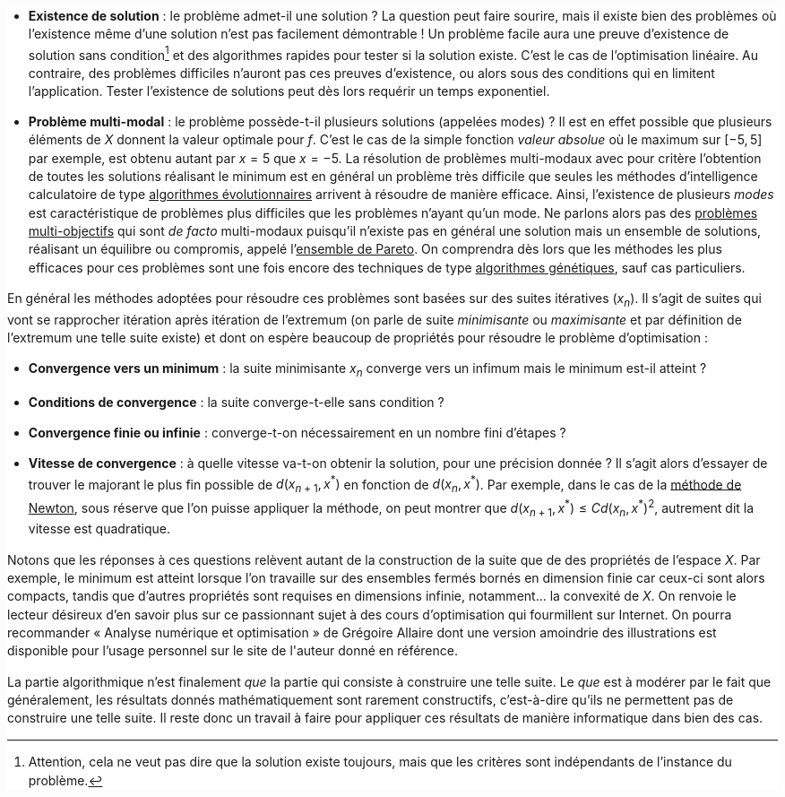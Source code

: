 - **Existence de solution** : le problème admet-il une solution ? La question peut faire sourire, mais il existe bien des problèmes où l’existence même d’une solution n’est pas facilement démontrable ! Un problème facile aura une preuve d’existence de solution sans condition[^8] et des algorithmes rapides pour tester si la solution existe. C’est le cas de l’optimisation linéaire. Au contraire, des problèmes difficiles n’auront pas ces preuves d’existence, ou alors sous des conditions qui en limitent l’application. Tester l’existence de solutions peut dès lors requérir un temps exponentiel.

- **Problème multi-modal** : le problème possède-t-il plusieurs solutions (appelées modes) ? Il est en effet possible que plusieurs éléments de $X$ donnent la valeur optimale pour $f$. C’est le cas de la simple fonction *valeur absolue* où le maximum sur $[-5,5]$ par exemple, est obtenu autant par $x=5$ que $x=-5$. La résolution de problèmes multi-modaux avec pour critère l’obtention de toutes les solutions réalisant le minimum est en général un problème très difficile que seules les méthodes d’intelligence calculatoire de type [algorithmes évolutionnaires](https://fr.wikipedia.org/wiki/Algorithme_évolutionniste) arrivent à résoudre de manière efficace.
Ainsi, l’existence de plusieurs *modes* est caractéristique de problèmes plus difficiles que les problèmes n’ayant qu’un mode.
Ne parlons alors pas des [problèmes multi-objectifs](https://fr.wikipedia.org/wiki/Optimisation_multiobjectif) qui sont *de facto* multi-modaux puisqu’il n’existe pas en général une solution mais un ensemble de solutions, réalisant un équilibre ou compromis, appelé l’[ensemble de Pareto](https://fr.wikipedia.org/wiki/Optimum_de_Pareto). On comprendra dès lors que les méthodes les plus efficaces pour ces problèmes sont une fois encore des techniques de type [algorithmes génétiques](https://fr.wikipedia.org/wiki/Algorithme_génétique), sauf cas particuliers.

En général les méthodes adoptées pour résoudre ces problèmes sont basées sur des suites itératives $(x_n)$. Il s’agit de suites qui vont se rapprocher itération après itération de l’extremum (on parle de suite *minimisante* ou *maximisante* et par définition de l’extremum une telle suite existe) et dont on espère beaucoup de propriétés pour résoudre le problème d’optimisation :

- **Convergence vers un minimum** : la suite minimisante $x_n$ converge vers un infimum mais le minimum est-il atteint ?

- **Conditions de convergence** : la suite converge-t-elle sans condition ?

- **Convergence finie ou infinie** : converge-t-on nécessairement en un nombre fini d’étapes ?

- **Vitesse de convergence** : à quelle vitesse va-t-on obtenir la solution, pour une précision donnée ? Il s’agit alors d’essayer de trouver le majorant le plus fin possible de $d(x_{n+1}, x^*)$ en fonction de $d(x_{n}, x^*)$. Par exemple, dans le cas de la [méthode de Newton](https://fr.wikipedia.org/wiki/Méthode_de_Newton), sous réserve que l’on puisse appliquer la méthode, on peut montrer que $d(x_{n+1}, x^*) \leq Cd(x_n, x^*)^2$, autrement dit la vitesse est quadratique.

Notons que les réponses à ces questions relèvent autant de la construction de la suite que de des propriétés de l’espace $X$. Par exemple, le minimum est atteint lorsque l’on travaille sur des ensembles fermés bornés en dimension finie car ceux-ci sont alors compacts, tandis que d’autres propriétés sont requises en dimensions infinie, notamment… la convexité de $X$. On renvoie le lecteur désireux d’en savoir plus sur ce passionnant sujet à des cours d’optimisation qui fourmillent sur Internet. On pourra recommander « Analyse numérique et optimisation » de Grégoire Allaire dont une version amoindrie des illustrations est disponible pour l’usage personnel sur le site de l'auteur donné en référence.

La partie algorithmique n’est finalement *que* la partie qui consiste à construire une telle suite. Le *que* est à modérer par le fait que généralement, les résultats donnés mathématiquement sont rarement constructifs, c’est-à-dire qu’ils ne permettent pas de construire une telle suite. Il reste donc un travail à faire pour appliquer ces résultats de manière informatique dans bien des cas.


[^memoire]: c'est à dire la quantité de mémoire nécessaire pour résoudre le problème avec l'algorithme
[^1]: Pour une définition plus formelle, on renvoie à la première partie des [Réflexions sur la complexité algorithmique](http://endomorphis.me/blog/2013/03/14/reflexions-sur-la-complexite-algorithmique/).
[^2]: Parfois on utilise non pas $T_{\text{max}}$ mais $\bar T$ et l’on parlera alors de coût moyen amorti. Cela doit vous faire sentir qu’il ne s’agit pas tout à fait de la même chose.
[^3]: [Code source de listobject](http://svn.python.org/projects/python/trunk/Objects/listobject.c)
[^4]: En réalité on a besoin que de la convergence en loi qui est bien plus faible.
[^5]: Soit $X$ une variable aléatoire réelle, presque surement positive, alors $\forall a > 0, ~ P(X \geq a) \leq \frac{E(X)}{a}$.
[^6]: Comme expliqué [ici](https://rjlipton.wordpress.com/2015/03/24/is-it-new/), Donald Knuth était favorable à l’utilisation d’un équivalent asymptotique et non un ordre de grandeur asymptotique pour exhiber l’influence de la constante multiplicative.
[^7]: Il est clair qu’étant donnée la taille croissante des instances de problèmes à résoudre, des algorithmes non-efficaces en pratique aujourd’hui mais asymptotiquement intéressants (typiquement polynomiaux) pourront trouver leur utilité dans un futur plus ou moins proche.
[^8]: Attention, cela ne veut pas dire que la solution existe toujours, mais que les critères sont indépendants de l’instance du problème.
[^9]: Il ne faut cependant pas trop prêter attention à ces séparations. Les seules séparations valables sont celles qui séparent deux catégories de problèmes par rapport aux outils disponibles pour les résoudre et ainsi, en fonction du temps ces frontières changent, ou plus précisemment reculent. Le travail de la recherche étant d’étendre les outils déjà existants à des problèmes plus difficiles, d’en proposer de nouveaux, ce qui permet d’unifier des domaines.
[^10]: Ce problème n’appartient pas à $NP$ et donc ne peut pas être $NP$-Complet. De fait, savoir qu’il n’existe pas d’algorithme polynomial pour ce problème n’a aucune incidence sur le problème ouvert $P=NP$.
[^11]: Il existe cependant un tas de raffinements qui permettent d’atteindre ces zones, avec plus ou moins de difficultés mais nous n’entrons pas dans les détails ici et renvoyons à un cours sur l’optimisation multi-objective.